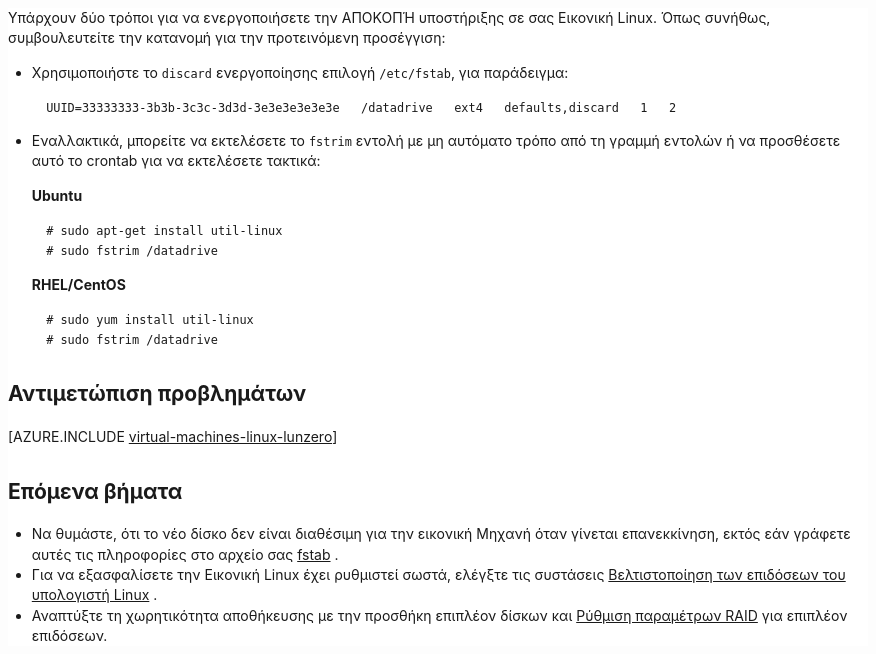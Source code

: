 Υπάρχουν δύο τρόποι για να ενεργοποιήσετε την ΑΠΟΚΟΠΉ υποστήριξης σε σας Εικονική Linux. Όπως συνήθως, συμβουλευτείτε την κατανομή για την προτεινόμενη προσέγγιση:

- Χρησιμοποιήστε το `discard` ενεργοποίησης επιλογή `/etc/fstab`, για παράδειγμα:

        UUID=33333333-3b3b-3c3c-3d3d-3e3e3e3e3e3e   /datadrive   ext4   defaults,discard   1   2

- Εναλλακτικά, μπορείτε να εκτελέσετε το `fstrim` εντολή με μη αυτόματο τρόπο από τη γραμμή εντολών ή να προσθέσετε αυτό το crontab για να εκτελέσετε τακτικά:

    **Ubuntu**

        # sudo apt-get install util-linux
        # sudo fstrim /datadrive

    **RHEL/CentOS**

        # sudo yum install util-linux
        # sudo fstrim /datadrive

## <a name="troubleshooting"></a>Αντιμετώπιση προβλημάτων
[AZURE.INCLUDE [virtual-machines-linux-lunzero](../../includes/virtual-machines-linux-lunzero.md)]

## <a name="next-steps"></a>Επόμενα βήματα

- Να θυμάστε, ότι το νέο δίσκο δεν είναι διαθέσιμη για την εικονική Μηχανή όταν γίνεται επανεκκίνηση, εκτός εάν γράφετε αυτές τις πληροφορίες στο αρχείο σας [fstab](http://en.wikipedia.org/wiki/Fstab) .
- Για να εξασφαλίσετε την Εικονική Linux έχει ρυθμιστεί σωστά, ελέγξτε τις συστάσεις [Βελτιστοποίηση των επιδόσεων του υπολογιστή Linux](virtual-machines-linux-optimization.md) .
- Αναπτύξτε τη χωρητικότητα αποθήκευσης με την προσθήκη επιπλέον δίσκων και [Ρύθμιση παραμέτρων RAID](virtual-machines-linux-configure-raid.md) για επιπλέον επιδόσεων.
